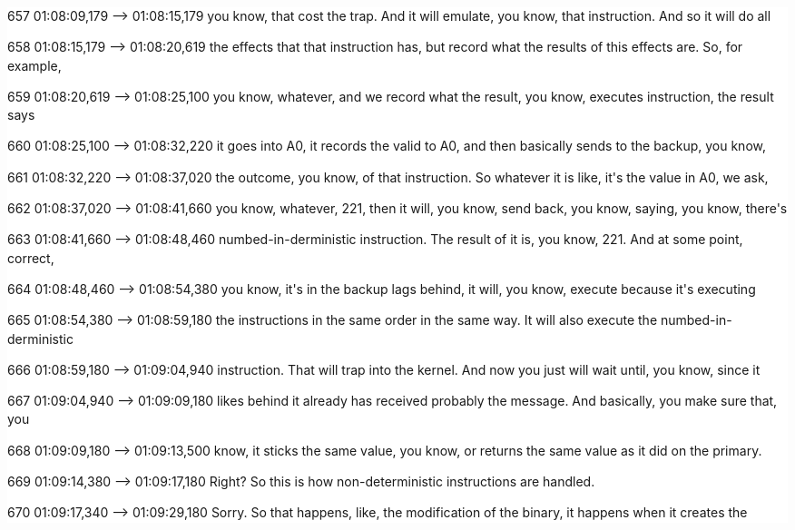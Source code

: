 657
01:08:09,179 --> 01:08:15,179
you know, that cost the trap. And it will emulate, you know, that instruction. And so it will do all

658
01:08:15,179 --> 01:08:20,619
the effects that that instruction has, but record what the results of this effects are. So, for example,

659
01:08:20,619 --> 01:08:25,100
you know, whatever, and we record what the result, you know, executes instruction, the result says

660
01:08:25,100 --> 01:08:32,220
it goes into A0, it records the valid to A0, and then basically sends to the backup, you know,

661
01:08:32,220 --> 01:08:37,020
the outcome, you know, of that instruction. So whatever it is like, it's the value in A0, we ask,

662
01:08:37,020 --> 01:08:41,660
you know, whatever, 221, then it will, you know, send back, you know, saying, you know, there's

663
01:08:41,660 --> 01:08:48,460
numbed-in-derministic instruction. The result of it is, you know, 221. And at some point, correct,

664
01:08:48,460 --> 01:08:54,380
you know, it's in the backup lags behind, it will, you know, execute because it's executing

665
01:08:54,380 --> 01:08:59,180
the instructions in the same order in the same way. It will also execute the numbed-in-derministic

666
01:08:59,180 --> 01:09:04,940
instruction. That will trap into the kernel. And now you just will wait until, you know, since it

667
01:09:04,940 --> 01:09:09,180
likes behind it already has received probably the message. And basically, you make sure that, you

668
01:09:09,180 --> 01:09:13,500
know, it sticks the same value, you know, or returns the same value as it did on the primary.

669
01:09:14,380 --> 01:09:17,180
Right? So this is how non-deterministic instructions are handled.

670
01:09:17,340 --> 01:09:29,180
Sorry. So that happens, like, the modification of the binary, it happens when it creates the
